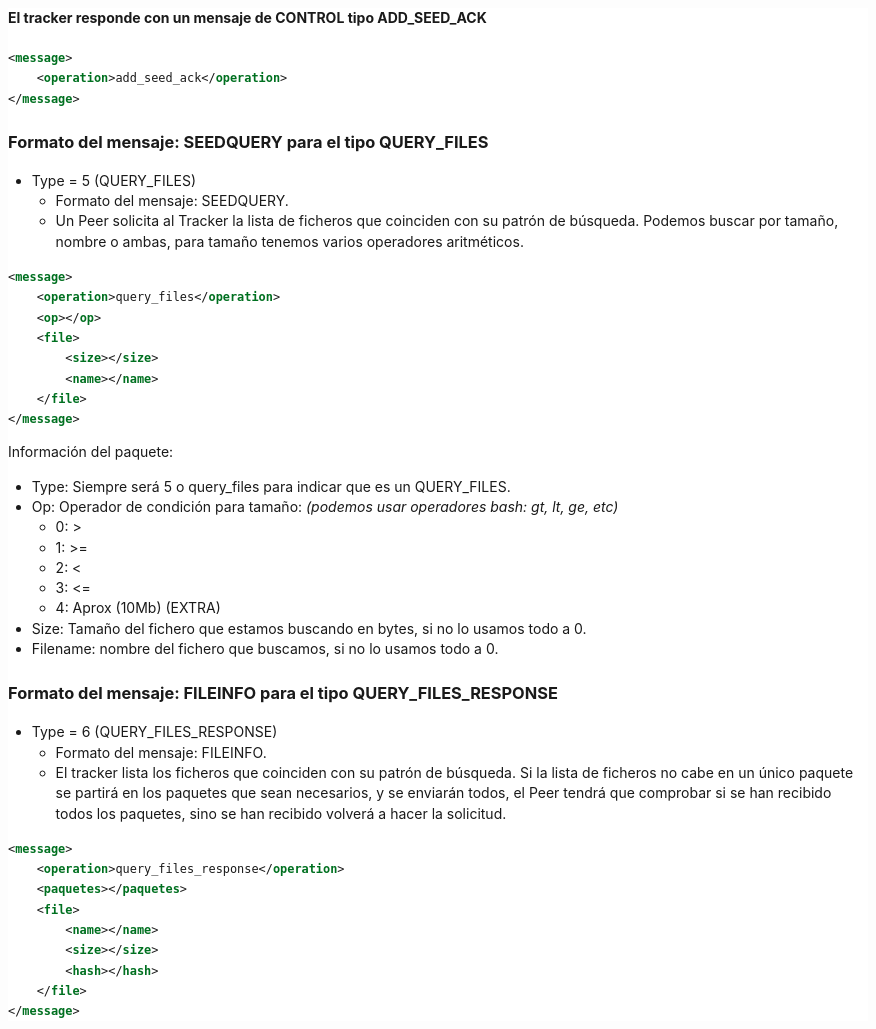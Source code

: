 
#### El tracker responde con un mensaje de CONTROL tipo ADD_SEED_ACK

```xml
<message>
    <operation>add_seed_ack</operation>
</message>
```



### Formato del mensaje: SEEDQUERY para el tipo QUERY_FILES

- Type = 5 (QUERY_FILES)
    - Formato del mensaje: SEEDQUERY.
    - Un Peer solicita al Tracker la lista de ficheros que coinciden con su patrón de búsqueda. Podemos buscar por tamaño, nombre o ambas, para tamaño tenemos varios operadores aritméticos.

```xml
<message>
    <operation>query_files</operation>
    <op></op>
    <file>
        <size></size>
        <name></name>
    </file>
</message>
```

Información del paquete:

- Type: Siempre será 5 o query_files para indicar que es un QUERY_FILES.
- Op: Operador de condición para tamaño: *(podemos usar operadores bash: gt, lt, ge, etc)*
    - 0: >
    - 1: >=
    - 2: <
    - 3: <=
    - 4: Aprox (10Mb) (EXTRA)
- Size: Tamaño del fichero que estamos buscando en bytes, si no lo usamos todo a 0.
- Filename: nombre del fichero que buscamos, si no lo usamos todo a 0.



### Formato del mensaje: FILEINFO para el tipo QUERY_FILES_RESPONSE

- Type = 6 (QUERY_FILES_RESPONSE)
    - Formato del mensaje: FILEINFO.
    - El tracker lista los ficheros que coinciden con su patrón de búsqueda. Si la lista de ficheros no cabe en un único paquete se partirá en los paquetes que sean necesarios, y se enviarán todos, el Peer tendrá que comprobar si se han recibido todos los paquetes, sino se han recibido volverá a hacer la solicitud.

```xml
<message>
    <operation>query_files_response</operation>
    <paquetes></paquetes>
    <file>
        <name></name>
        <size></size>
        <hash></hash>
    </file>
</message>
```

